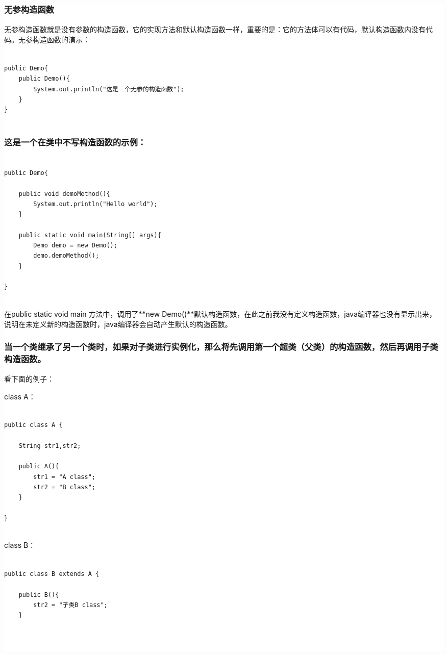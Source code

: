 ### 无参构造函数
无参构造函数就是没有参数的构造函数，它的实现方法和默认构造函数一样，重要的是：它的方法体可以有代码，默认构造函数内没有代码。无参构造函数的演示：
<pre><code>
public Demo{
	public Demo(){
		System.out.println("这是一个无参的构造函数");
	}
}

</code></pre>

### 这是一个在类中不写构造函数的示例：
<pre><code>
public Demo{

	public void demoMethod(){
		System.out.println("Hello world");
	}

	public static void main(String[] args){
		Demo demo = new Demo();
		demo.demoMethod();
	}

}

</code></pre>

在public static void main 方法中，调用了**new Demo()**默认构造函数，在此之前我没有定义构造函数，java编译器也没有显示出来，说明在未定义新的构造函数时，java编译器会自动产生默认的构造函数。

### 当一个类继承了另一个类时，如果对子类进行实例化，那么将先调用第一个超类（父类）的构造函数，然后再调用子类构造函数。
看下面的例子：

class A：

<pre><code>
public class A {

    String str1,str2;

    public A(){
        str1 = "A class";
        str2 = "B class";
    }

}

</code></pre>

class B：
<pre><code>
public class B extends A {

    public B(){
        str2 = "子类B class";
    }
